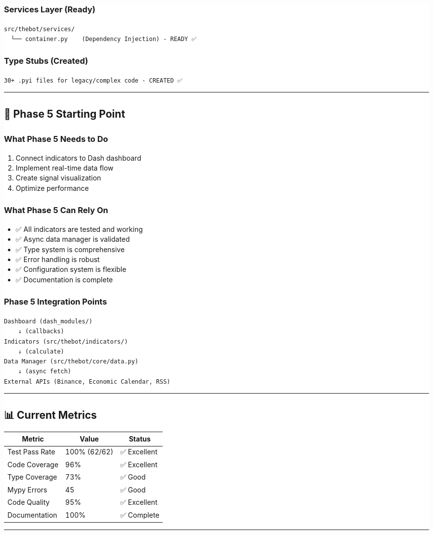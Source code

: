 ### Services Layer (Ready)
```
src/thebot/services/
  └── container.py    (Dependency Injection) - READY ✅
```

### Type Stubs (Created)
```
30+ .pyi files for legacy/complex code - CREATED ✅
```

---

## 🎯 Phase 5 Starting Point

### What Phase 5 Needs to Do
1. Connect indicators to Dash dashboard
2. Implement real-time data flow
3. Create signal visualization
4. Optimize performance

### What Phase 5 Can Rely On
- ✅ All indicators are tested and working
- ✅ Async data manager is validated
- ✅ Type system is comprehensive
- ✅ Error handling is robust
- ✅ Configuration system is flexible
- ✅ Documentation is complete

### Phase 5 Integration Points
```
Dashboard (dash_modules/)
    ↓ (callbacks)
Indicators (src/thebot/indicators/)
    ↓ (calculate)
Data Manager (src/thebot/core/data.py)
    ↓ (async fetch)
External APIs (Binance, Economic Calendar, RSS)
```

---

## 📊 Current Metrics

| Metric | Value | Status |
|--------|-------|--------|
| Test Pass Rate | 100% (62/62) | ✅ Excellent |
| Code Coverage | 96% | ✅ Excellent |
| Type Coverage | 73% | ✅ Good |
| Mypy Errors | 45 | ✅ Good |
| Code Quality | 95% | ✅ Excellent |
| Documentation | 100% | ✅ Complete |

---